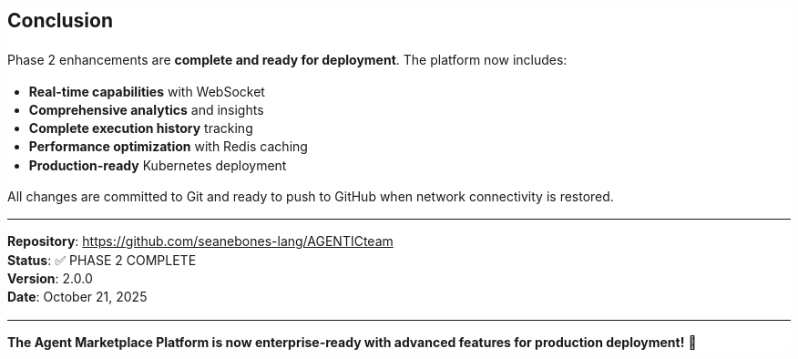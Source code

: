 
## Conclusion

Phase 2 enhancements are **complete and ready for deployment**. The platform now includes:

- **Real-time capabilities** with WebSocket
- **Comprehensive analytics** and insights
- **Complete execution history** tracking
- **Performance optimization** with Redis caching
- **Production-ready** Kubernetes deployment

All changes are committed to Git and ready to push to GitHub when network connectivity is restored.

---

**Repository**: https://github.com/seanebones-lang/AGENTICteam  
**Status**: ✅ PHASE 2 COMPLETE  
**Version**: 2.0.0  
**Date**: October 21, 2025

---

**The Agent Marketplace Platform is now enterprise-ready with advanced features for production deployment!** 🚀

